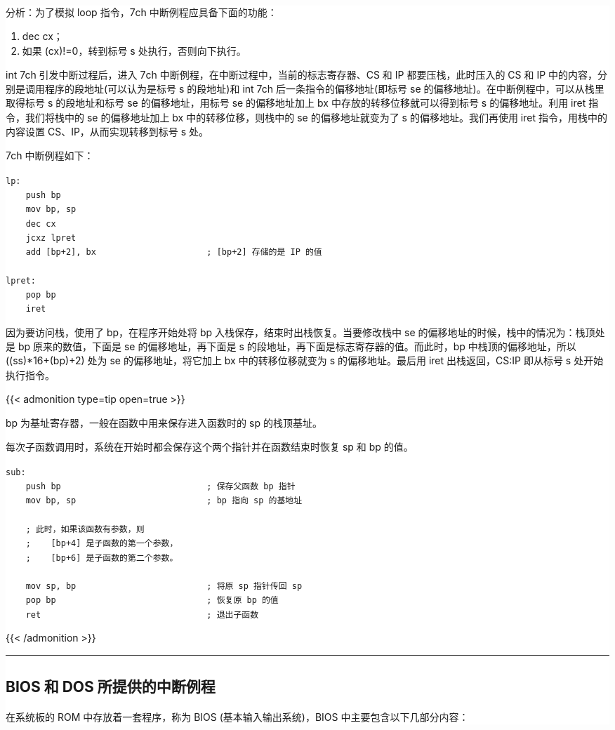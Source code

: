 分析：为了模拟 loop 指令，7ch 中断例程应具备下面的功能：

1. dec cx；
2. 如果 (cx)!=0，转到标号 s 处执行，否则向下执行。

int 7ch 引发中断过程后，进入 7ch 中断例程，在中断过程中，当前的标志寄存器、CS 和 IP 都要压栈，此时压入的 CS 和 IP 中的内容，分别是调用程序的段地址(可以认为是标号 s 的段地址)和 int 7ch 后一条指令的偏移地址(即标号 se 的偏移地址)。在中断例程中，可以从栈里取得标号 s 的段地址和标号 se 的偏移地址，用标号 se 的偏移地址加上 bx 中存放的转移位移就可以得到标号 s 的偏移地址。利用 iret 指令，我们将栈中的 se 的偏移地址加上 bx 中的转移位移，则栈中的 se 的偏移地址就变为了 s 的偏移地址。我们再使用 iret 指令，用栈中的内容设置 CS、IP，从而实现转移到标号 s 处。

7ch 中断例程如下：

``` text
lp:
    push bp
    mov bp, sp
    dec cx
    jcxz lpret
    add [bp+2], bx                      ; [bp+2] 存储的是 IP 的值

lpret:
    pop bp
    iret
```

因为要访问栈，使用了 bp，在程序开始处将 bp 入栈保存，结束时出栈恢复。当要修改栈中 se 的偏移地址的时候，栈中的情况为：栈顶处是 bp 原来的数值，下面是 se 的偏移地址，再下面是 s 的段地址，再下面是标志寄存器的值。而此时，bp 中栈顶的偏移地址，所以 ((ss)*16+(bp)+2) 处为 se 的偏移地址，将它加上 bx 中的转移位移就变为 s 的偏移地址。最后用 iret 出栈返回，CS:IP 即从标号 s 处开始执行指令。

{{< admonition type=tip open=true >}}

bp 为基址寄存器，一般在函数中用来保存进入函数时的 sp 的栈顶基址。

每次子函数调用时，系统在开始时都会保存这个两个指针并在函数结束时恢复 sp 和 bp 的值。

``` text
sub:
    push bp                             ; 保存父函数 bp 指针
    mov bp, sp                          ; bp 指向 sp 的基地址

    ; 此时，如果该函数有参数，则
    ;    [bp+4] 是子函数的第一个参数，
    ;    [bp+6] 是子函数的第二个参数。

    mov sp, bp                          ; 将原 sp 指针传回 sp
    pop bp                              ; 恢复原 bp 的值
    ret                                 ; 退出子函数
```

{{< /admonition >}}

---

## BIOS 和 DOS 所提供的中断例程

在系统板的 ROM 中存放着一套程序，称为 BIOS (基本输入输出系统)，BIOS 中主要包含以下几部分内容：
